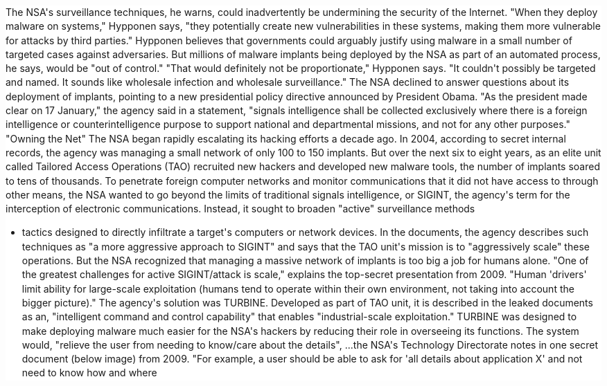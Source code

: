 The NSA's surveillance techniques, he
warns, could inadvertently be undermining the security of the Internet.
"When they deploy malware on systems," Hypponen
says, "they potentially create new vulnerabilities in these systems, making
them more vulnerable for attacks by third parties."
Hypponen believes that governments could
arguably justify using malware in a small number of targeted cases against
adversaries.
But millions of malware implants being deployed by the NSA as
part of an automated process, he says, would be "out of control."
"That would definitely not be proportionate,"
Hypponen says. "It couldn't possibly be targeted and named. It sounds like
wholesale infection and wholesale surveillance."
The NSA declined to answer questions about its
deployment of implants, pointing to a new presidential policy directive
announced by President Obama.
"As the president made clear on 17 January,"
the agency said in a statement, "signals intelligence shall be collected
exclusively where there is a foreign intelligence or counterintelligence
purpose to support national and departmental missions, and not for any other
purposes."
"Owning the Net"
The NSA began rapidly escalating its hacking
efforts a decade ago.
In 2004, according to secret
internal records, the agency was managing a small network of only 100 to
150 implants. But over the next six to eight years, as an elite unit called
Tailored Access Operations (TAO) recruited new hackers and developed new
malware tools, the number of implants soared to tens of thousands.
To penetrate foreign computer networks and
monitor communications that it did not have access to through other means,
the NSA wanted to go beyond the limits of traditional signals intelligence,
or SIGINT, the agency's term for the interception of electronic
communications.
Instead, it sought to broaden "active" surveillance methods
- tactics designed to directly infiltrate a target's computers or network
devices.
In the documents, the agency describes such
techniques as "a more aggressive approach to SIGINT" and says that the TAO
unit's mission is to "aggressively scale" these operations.
But the NSA recognized that managing a massive
network of implants is too big a job for humans alone.
"One of the greatest challenges for active
SIGINT/attack is scale," explains the top-secret presentation from 2009.
"Human 'drivers' limit ability for large-scale exploitation (humans tend to
operate within their own environment, not taking into account the bigger
picture)."
The agency's solution was
TURBINE.
Developed as
part of TAO unit, it is described in the leaked documents as an,
"intelligent
command and control capability" that
enables "industrial-scale exploitation."
TURBINE was designed to make deploying malware
much easier for the NSA's hackers by reducing their role in overseeing its
functions.
The system would,
"relieve the user from needing to know/care
about the details",
...the NSA's Technology Directorate notes in one secret document
(below image) from 2009.
"For example, a user should be able to
ask for 'all details about application X' and not need to know how and where